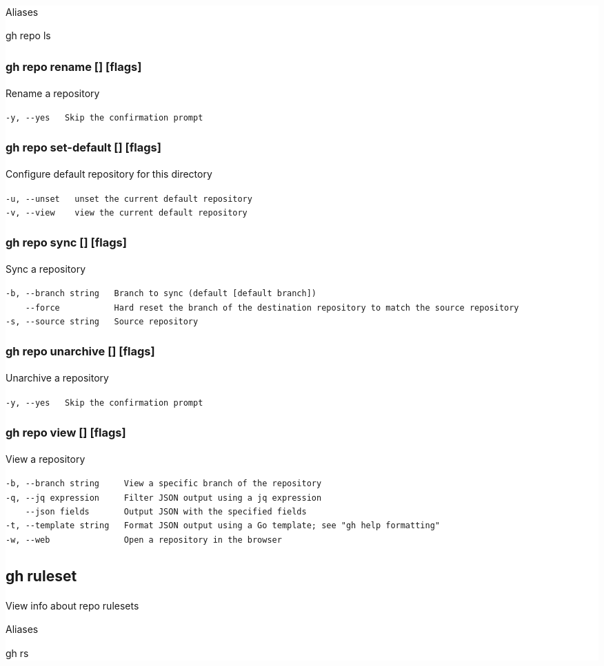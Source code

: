                                                                                                                       
  Aliases                                                                                                             
                                                                                                                      
  gh repo ls                                                                                                          
                                                                                                                      
  ###  gh repo rename [<new-name>] [flags]                                                                            
                                                                                                                      
  Rename a repository                                                                                                 
                                                                                                                      
    -y, --yes   Skip the confirmation prompt                                                                          
                                                                                                                      
  ###  gh repo set-default [<repository>] [flags]                                                                     
                                                                                                                      
  Configure default repository for this directory                                                                     
                                                                                                                      
    -u, --unset   unset the current default repository                                                                
    -v, --view    view the current default repository                                                                 
                                                                                                                      
  ###  gh repo sync [<destination-repository>] [flags]                                                                
                                                                                                                      
  Sync a repository                                                                                                   
                                                                                                                      
    -b, --branch string   Branch to sync (default [default branch])                                                   
        --force           Hard reset the branch of the destination repository to match the source repository          
    -s, --source string   Source repository                                                                           
                                                                                                                      
  ###  gh repo unarchive [<repository>] [flags]                                                                       
                                                                                                                      
  Unarchive a repository                                                                                              
                                                                                                                      
    -y, --yes   Skip the confirmation prompt                                                                          
                                                                                                                      
  ###  gh repo view [<repository>] [flags]                                                                            
                                                                                                                      
  View a repository                                                                                                   
                                                                                                                      
    -b, --branch string     View a specific branch of the repository                                                  
    -q, --jq expression     Filter JSON output using a jq expression                                                  
        --json fields       Output JSON with the specified fields                                                     
    -t, --template string   Format JSON output using a Go template; see "gh help formatting"                          
    -w, --web               Open a repository in the browser                                                          
                                                                                                                      
  ##  gh ruleset <command>                                                                                            
                                                                                                                      
  View info about repo rulesets                                                                                       
                                                                                                                      
  Aliases                                                                                                             
                                                                                                                      
  gh rs                                                                                                               
                                                                                                                      